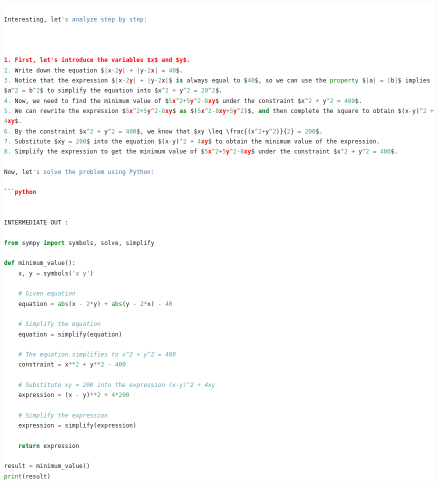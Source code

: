```python

Interesting, let's analyze step by step:



1. First, let's introduce the variables $x$ and $y$.
2. Write down the equation $|x-2y| + |y-2x| = 40$.
3. Notice that the expression $|x-2y| + |y-2x|$ is always equal to $40$, so we can use the property $|a| = |b|$ implies $a^2 = b^2$ to simplify the equation into $x^2 + y^2 = 20^2$.
4. Now, we need to find the minimum value of $5x^2+5y^2-8xy$ under the constraint $x^2 + y^2 = 400$.
5. We can rewrite the expression $5x^2+5y^2-8xy$ as $(5x^2-8xy+5y^2)$, and then complete the square to obtain $(x-y)^2 + 4xy$.
6. By the constraint $x^2 + y^2 = 400$, we know that $xy \leq \frac{(x^2+y^2)}{2} = 200$.
7. Substitute $xy = 200$ into the equation $(x-y)^2 + 4xy$ to obtain the minimum value of the expression.
8. Simplify the expression to get the minimum value of $5x^2+5y^2-8xy$ under the constraint $x^2 + y^2 = 400$.

Now, let's solve the problem using Python:

```python


INTERMEDIATE OUT :

from sympy import symbols, solve, simplify

def minimum_value():
    x, y = symbols('x y')

    # Given equation
    equation = abs(x - 2*y) + abs(y - 2*x) - 40

    # Simplify the equation
    equation = simplify(equation)

    # The equation simplifies to x^2 + y^2 = 400
    constraint = x**2 + y**2 - 400

    # Substitute xy = 200 into the expression (x-y)^2 + 4xy
    expression = (x - y)**2 + 4*200

    # Simplify the expression
    expression = simplify(expression)

    return expression

result = minimum_value()
print(result)
```
